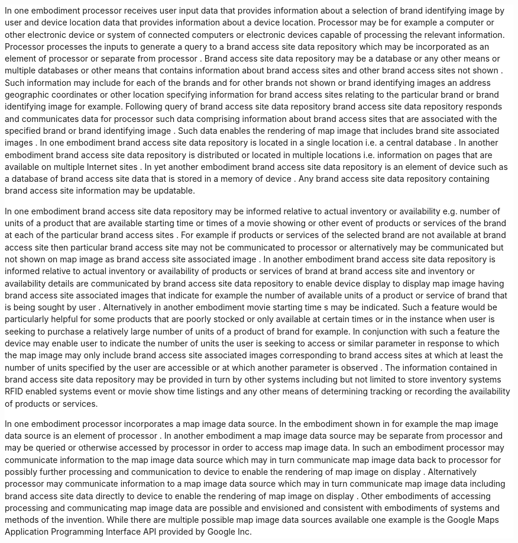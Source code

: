 In one embodiment processor receives user input data that provides information about a selection of brand identifying image by user and device location data that provides information about a device location. Processor may be for example a computer or other electronic device or system of connected computers or electronic devices capable of processing the relevant information. Processor processes the inputs to generate a query to a brand access site data repository which may be incorporated as an element of processor or separate from processor . Brand access site data repository may be a database or any other means or multiple databases or other means that contains information about brand access sites and other brand access sites not shown . Such information may include for each of the brands and for other brands not shown or brand identifying images an address geographic coordinates or other location specifying information for brand access sites relating to the particular brand or brand identifying image for example. Following query of brand access site data repository brand access site data repository responds and communicates data for processor such data comprising information about brand access sites that are associated with the specified brand or brand identifying image . Such data enables the rendering of map image that includes brand site associated images . In one embodiment brand access site data repository is located in a single location i.e. a central database . In another embodiment brand access site data repository is distributed or located in multiple locations i.e. information on pages that are available on multiple Internet sites . In yet another embodiment brand access site data repository is an element of device such as a database of brand access site data that is stored in a memory of device . Any brand access site data repository containing brand access site information may be updatable.

In one embodiment brand access site data repository may be informed relative to actual inventory or availability e.g. number of units of a product that are available starting time or times of a movie showing or other event of products or services of the brand at each of the particular brand access sites . For example if products or services of the selected brand are not available at brand access site then particular brand access site may not be communicated to processor or alternatively may be communicated but not shown on map image as brand access site associated image . In another embodiment brand access site data repository is informed relative to actual inventory or availability of products or services of brand at brand access site and inventory or availability details are communicated by brand access site data repository to enable device display to display map image having brand access site associated images that indicate for example the number of available units of a product or service of brand that is being sought by user . Alternatively in another embodiment movie starting time s may be indicated. Such a feature would be particularly helpful for some products that are poorly stocked or only available at certain times or in the instance when user is seeking to purchase a relatively large number of units of a product of brand for example. In conjunction with such a feature the device may enable user to indicate the number of units the user is seeking to access or similar parameter in response to which the map image may only include brand access site associated images corresponding to brand access sites at which at least the number of units specified by the user are accessible or at which another parameter is observed . The information contained in brand access site data repository may be provided in turn by other systems including but not limited to store inventory systems RFID enabled systems event or movie show time listings and any other means of determining tracking or recording the availability of products or services.

In one embodiment processor incorporates a map image data source. In the embodiment shown in for example the map image data source is an element of processor . In another embodiment a map image data source may be separate from processor and may be queried or otherwise accessed by processor in order to access map image data. In such an embodiment processor may communicate information to the map image data source which may in turn communicate map image data back to processor for possibly further processing and communication to device to enable the rendering of map image on display . Alternatively processor may communicate information to a map image data source which may in turn communicate map image data including brand access site data directly to device to enable the rendering of map image on display . Other embodiments of accessing processing and communicating map image data are possible and envisioned and consistent with embodiments of systems and methods of the invention. While there are multiple possible map image data sources available one example is the Google Maps Application Programming Interface API provided by Google Inc.
